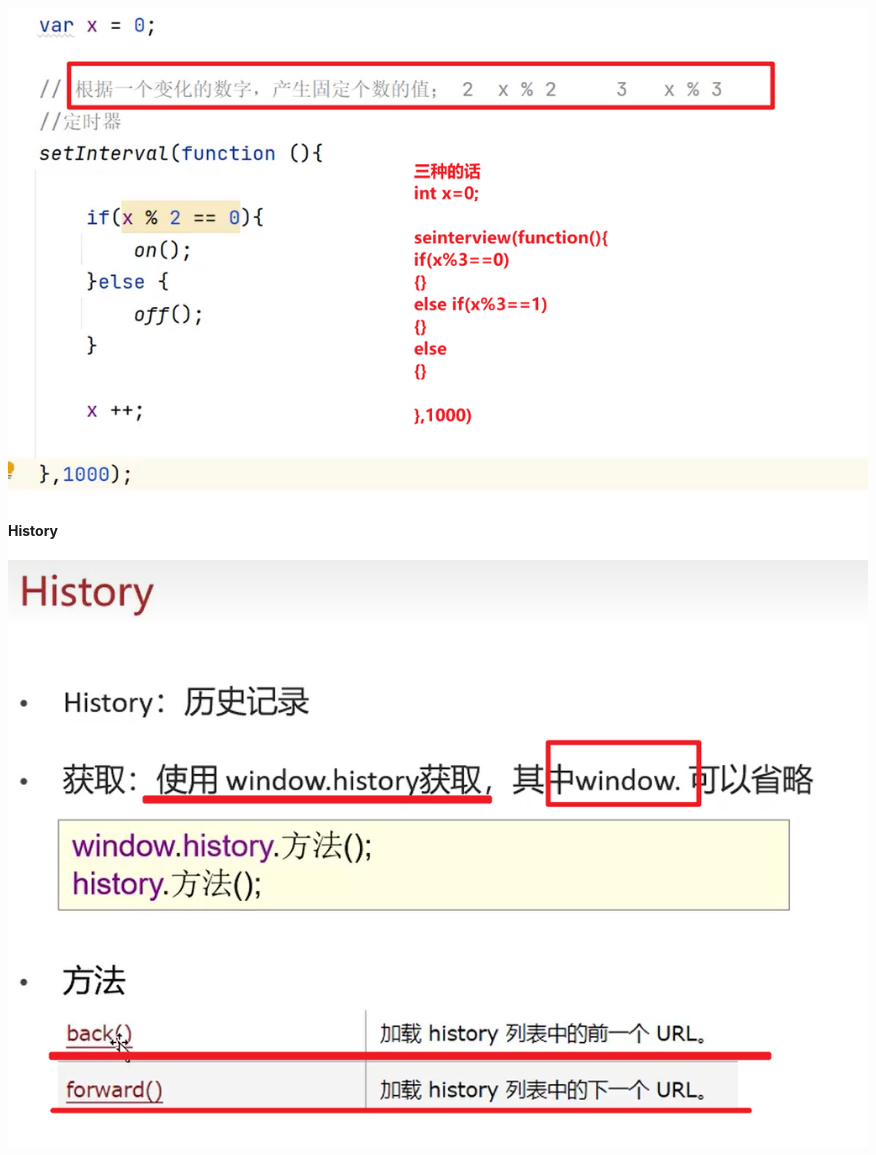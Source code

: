 ![image-20231227102644067](javascript/image-20231227102644067.png)



#### History 

![image-20231227102818567](javascript/image-20231227102818567.png)
